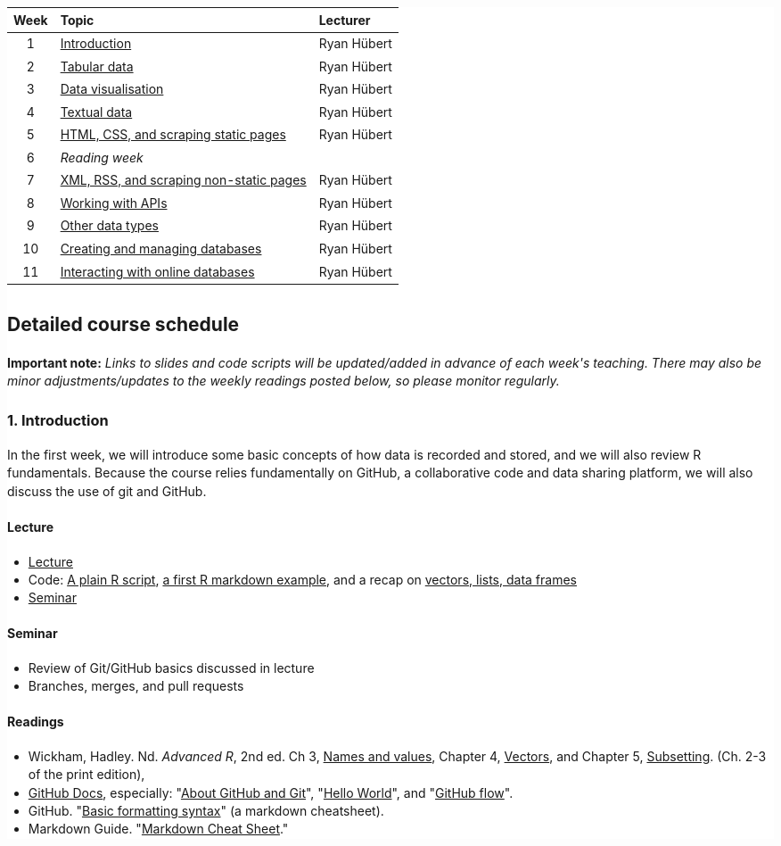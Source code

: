 | Week |  Topic |  Lecturer  |
|:--:|:-------|:------|
| 1  | [Introduction](#1-introduction) |  Ryan Hübert | 
| 2  | [Tabular data](#2-tabular-data) |  Ryan Hübert |  
| 3  | [Data visualisation](#3-data-visualisation) |  Ryan Hübert | 
| 4  | [Textual data](#4-textual-data) |  Ryan Hübert |  
| 5  | [HTML, CSS, and scraping static pages](#5-html-css-and-scraping-static-pages) |  Ryan Hübert |
| 6  | _Reading week_ |  
| 7  | [XML, RSS, and scraping non-static pages](#7-xml-rss-and-scraping-non-static-pages) |  Ryan Hübert |   
| 8  | [Working with APIs](#8-working-with-apis) |  Ryan Hübert |  
| 9  | [Other data types](#9-other-data-types) |  Ryan Hübert |  
| 10 | [Creating and managing databases](#10-creating-and-managing-databases) |  Ryan Hübert |  
| 11 | [Interacting with online databases](#11-nosql-and-cloud-databases)|  Ryan Hübert |  


## Detailed course schedule

**Important note:** _Links to slides and code scripts will be updated/added in advance of each week's teaching. There may also be minor adjustments/updates to the weekly readings posted below, so please monitor regularly._

### 1. Introduction

In the first week, we will introduce some basic concepts of how data is recorded and stored, and we will also review R fundamentals. Because the course relies fundamentally on GitHub, a collaborative code and data sharing platform, we will also discuss the use of git and GitHub.

#### Lecture

- [Lecture](week01/MY472-week01-intro.pdf)
- Code: [A plain R script](week01/00-standard-script.R), [a first R markdown example](week01/01-rmarkdown.Rmd), and a recap on [vectors, lists, data frames](week01/02-vectors-lists-dfs.Rmd)
- [Seminar](week01/MY472-week01-seminar.pdf)

#### Seminar

* Review of Git/GitHub basics discussed in lecture
* Branches, merges, and pull requests





#### Readings
* Wickham, Hadley.  Nd.  _Advanced R_, 2nd ed.  Ch 3, [Names and values](https://adv-r.hadley.nz/names-values.html), Chapter 4, [Vectors](https://adv-r.hadley.nz/vectors-chap.html), and Chapter 5, [Subsetting](https://adv-r.hadley.nz/subsetting.html). (Ch. 2-3 of the print edition),
* [GitHub Docs](https://docs.github.com/), especially: "[About GitHub and Git](https://docs.github.com/en/get-started/start-your-journey/about-github-and-git)", "[Hello World](https://docs.github.com/en/get-started/start-your-journey/hello-world)", and "[GitHub flow](https://docs.github.com/en/get-started/using-github/github-flow)".
* GitHub.  "[Basic formatting syntax](https://docs.github.com/en/get-started/writing-on-github/getting-started-with-writing-and-formatting-on-github/basic-writing-and-formatting-syntax)" (a markdown cheatsheet).
* Markdown Guide. "[Markdown Cheat Sheet](https://www.markdownguide.org/cheat-sheet/)."
